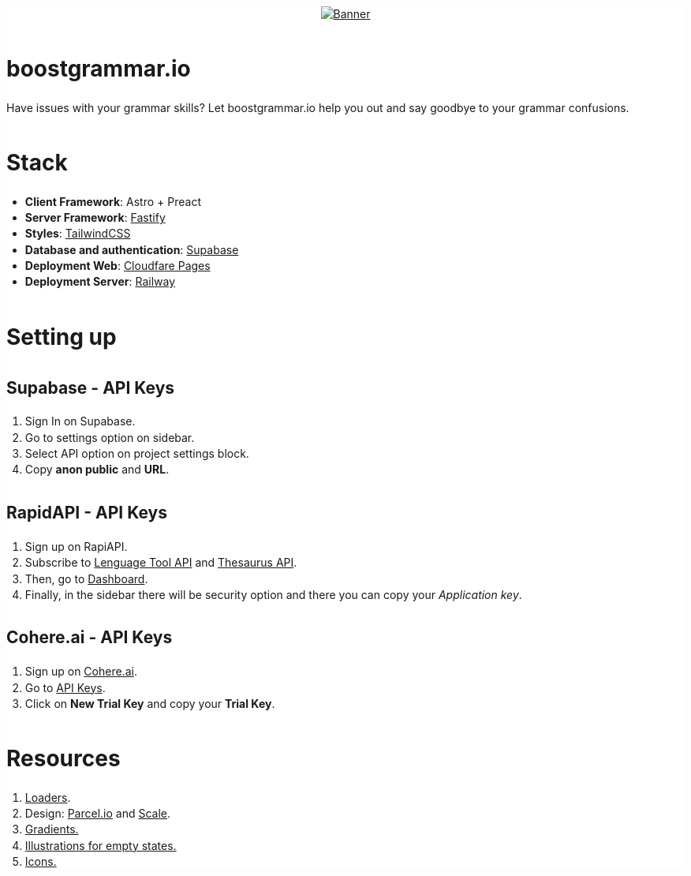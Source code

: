 <p align="center">
  <a href="https://boostgrammar-io.pages.dev/" target="_blank">
    <img src="https://boostgrammar-io.pages.dev/ogimage.jpeg" width="100%" alt="Banner" />
  </a>
</p>

# boostgrammar.io

Have issues with your grammar skills? Let boostgrammar.io help you out and say goodbye to your grammar confusions.

# Stack

- **Client Framework**: Astro + Preact
- **Server Framework**: [Fastify](https://www.fastify.io/)
- **Styles**: [TailwindCSS](https://tailwindcss.com/)
- **Database and authentication**: [Supabase](https://supabase.com/)
- **Deployment Web**: [Cloudfare Pages](https://pages.cloudflare.com/)
- **Deployment Server**: [Railway](https://railway.app/º)

# Setting up

## Supabase - API Keys

1. Sign In on Supabase.
2. Go to settings option on sidebar.
3. Select API option on project settings block.
4. Copy **anon public** and **URL**.

## RapidAPI - API Keys

1. Sign up on RapiAPI.
2. Subscribe to [Lenguage Tool API](https://rapidapi.com/dnaber/api/languagetool) and [Thesaurus API](https://rapidapi.com/apininjas/api/thesaurus-by-api-ninjas/).
3. Then, go to [Dashboard](https://rapidapi.com/developer/dashboard).
4. Finally, in the sidebar there will be security option and there you can copy your *Application key*.

## Cohere.ai - API Keys

1. Sign up on [Cohere.ai](https://cohere.ai/).
2. Go to [API Keys](https://dashboard.cohere.ai/api-keys).
3. Click on **New Trial Key** and copy your **Trial Key**.

# Resources

1. [Loaders](https://codepen.io/Aisha-Rashed/pen/YzPEZJY).
2. Design: [Parcel.io](https://parcel.io/) and [Scale](https://scale.com/).
3. [Gradients.](https://hypercolor.dev/)
4. [Illustrations for empty states.](https://storyset.com/)
5. [Icons.](https://www.systemuicons.com/)
